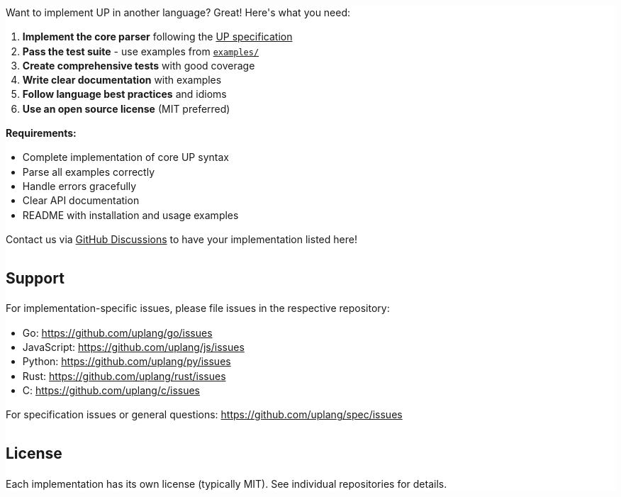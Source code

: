 Want to implement UP in another language? Great! Here's what you need:

1. **Implement the core parser** following the [UP specification](README.md)
2. **Pass the test suite** - use examples from [`examples/`](examples/)
3. **Create comprehensive tests** with good coverage
4. **Write clear documentation** with examples
5. **Follow language best practices** and idioms
6. **Use an open source license** (MIT preferred)

**Requirements:**
- Complete implementation of core UP syntax
- Parse all examples correctly
- Handle errors gracefully
- Clear API documentation
- README with installation and usage examples

Contact us via [GitHub Discussions](https://github.com/uplang/spec/discussions) to have your implementation listed here!

## Support

For implementation-specific issues, please file issues in the respective repository:
- Go: https://github.com/uplang/go/issues
- JavaScript: https://github.com/uplang/js/issues
- Python: https://github.com/uplang/py/issues
- Rust: https://github.com/uplang/rust/issues
- C: https://github.com/uplang/c/issues

For specification issues or general questions: https://github.com/uplang/spec/issues

## License

Each implementation has its own license (typically MIT). See individual repositories for details.
